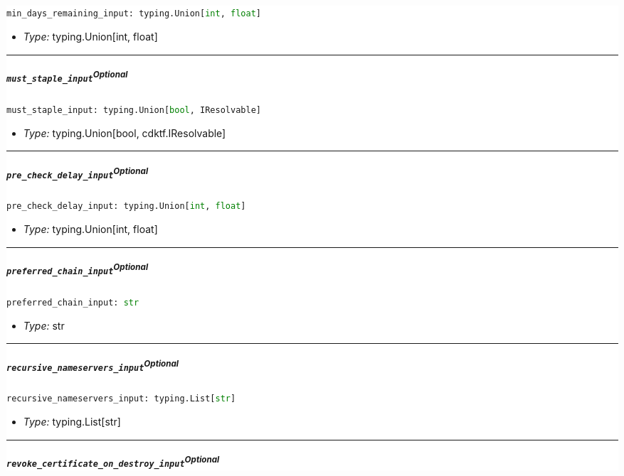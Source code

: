 ```python
min_days_remaining_input: typing.Union[int, float]
```

- *Type:* typing.Union[int, float]

---

##### `must_staple_input`<sup>Optional</sup> <a name="must_staple_input" id="@cdktf/provider-acme.certificate.Certificate.property.mustStapleInput"></a>

```python
must_staple_input: typing.Union[bool, IResolvable]
```

- *Type:* typing.Union[bool, cdktf.IResolvable]

---

##### `pre_check_delay_input`<sup>Optional</sup> <a name="pre_check_delay_input" id="@cdktf/provider-acme.certificate.Certificate.property.preCheckDelayInput"></a>

```python
pre_check_delay_input: typing.Union[int, float]
```

- *Type:* typing.Union[int, float]

---

##### `preferred_chain_input`<sup>Optional</sup> <a name="preferred_chain_input" id="@cdktf/provider-acme.certificate.Certificate.property.preferredChainInput"></a>

```python
preferred_chain_input: str
```

- *Type:* str

---

##### `recursive_nameservers_input`<sup>Optional</sup> <a name="recursive_nameservers_input" id="@cdktf/provider-acme.certificate.Certificate.property.recursiveNameserversInput"></a>

```python
recursive_nameservers_input: typing.List[str]
```

- *Type:* typing.List[str]

---

##### `revoke_certificate_on_destroy_input`<sup>Optional</sup> <a name="revoke_certificate_on_destroy_input" id="@cdktf/provider-acme.certificate.Certificate.property.revokeCertificateOnDestroyInput"></a>
